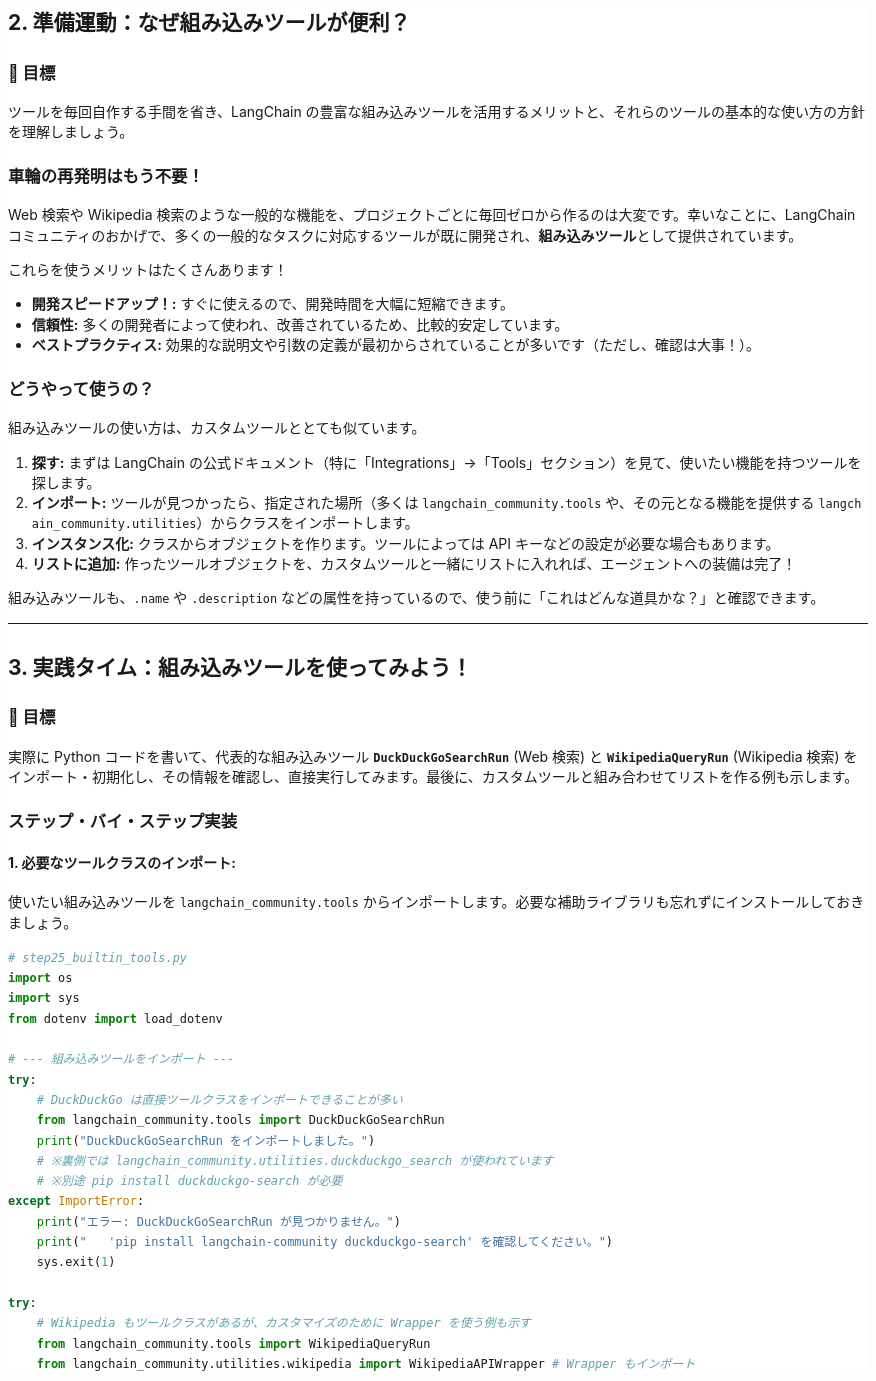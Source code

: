 ## 2. 準備運動：なぜ組み込みツールが便利？

### 🎯 目標

ツールを毎回自作する手間を省き、LangChain の豊富な組み込みツールを活用するメリットと、それらのツールの基本的な使い方の方針を理解しましょう。

### 車輪の再発明はもう不要！

Web 検索や Wikipedia 検索のような一般的な機能を、プロジェクトごとに毎回ゼロから作るのは大変です。幸いなことに、LangChain コミュニティのおかげで、多くの一般的なタスクに対応するツールが既に開発され、**組み込みツール**として提供されています。

これらを使うメリットはたくさんあります！

- **開発スピードアップ！:** すぐに使えるので、開発時間を大幅に短縮できます。
- **信頼性:** 多くの開発者によって使われ、改善されているため、比較的安定しています。
- **ベストプラクティス:** 効果的な説明文や引数の定義が最初からされていることが多いです（ただし、確認は大事！）。

### どうやって使うの？

組み込みツールの使い方は、カスタムツールととても似ています。

1.  **探す:** まずは LangChain の公式ドキュメント（特に「Integrations」->「Tools」セクション）を見て、使いたい機能を持つツールを探します。
2.  **インポート:** ツールが見つかったら、指定された場所（多くは `langchain_community.tools` や、その元となる機能を提供する `langchain_community.utilities`）からクラスをインポートします。
3.  **インスタンス化:** クラスからオブジェクトを作ります。ツールによっては API キーなどの設定が必要な場合もあります。
4.  **リストに追加:** 作ったツールオブジェクトを、カスタムツールと一緒にリストに入れれば、エージェントへの装備は完了！

組み込みツールも、`.name` や `.description` などの属性を持っているので、使う前に「これはどんな道具かな？」と確認できます。

---

## 3. 実践タイム：組み込みツールを使ってみよう！

### 🎯 目標

実際に Python コードを書いて、代表的な組み込みツール **`DuckDuckGoSearchRun`** (Web 検索) と **`WikipediaQueryRun`** (Wikipedia 検索) をインポート・初期化し、その情報を確認し、直接実行してみます。最後に、カスタムツールと組み合わせてリストを作る例も示します。

### ステップ・バイ・ステップ実装

#### 1. 必要なツールクラスのインポート:

使いたい組み込みツールを `langchain_community.tools` からインポートします。必要な補助ライブラリも忘れずにインストールしておきましょう。

```python
# step25_builtin_tools.py
import os
import sys
from dotenv import load_dotenv

# --- 組み込みツールをインポート ---
try:
    # DuckDuckGo は直接ツールクラスをインポートできることが多い
    from langchain_community.tools import DuckDuckGoSearchRun
    print("DuckDuckGoSearchRun をインポートしました。")
    # ※裏側では langchain_community.utilities.duckduckgo_search が使われています
    # ※別途 pip install duckduckgo-search が必要
except ImportError:
    print("エラー: DuckDuckGoSearchRun が見つかりません。")
    print("   'pip install langchain-community duckduckgo-search' を確認してください。")
    sys.exit(1)

try:
    # Wikipedia もツールクラスがあるが、カスタマイズのために Wrapper を使う例も示す
    from langchain_community.tools import WikipediaQueryRun
    from langchain_community.utilities.wikipedia import WikipediaAPIWrapper # Wrapper もインポート
```